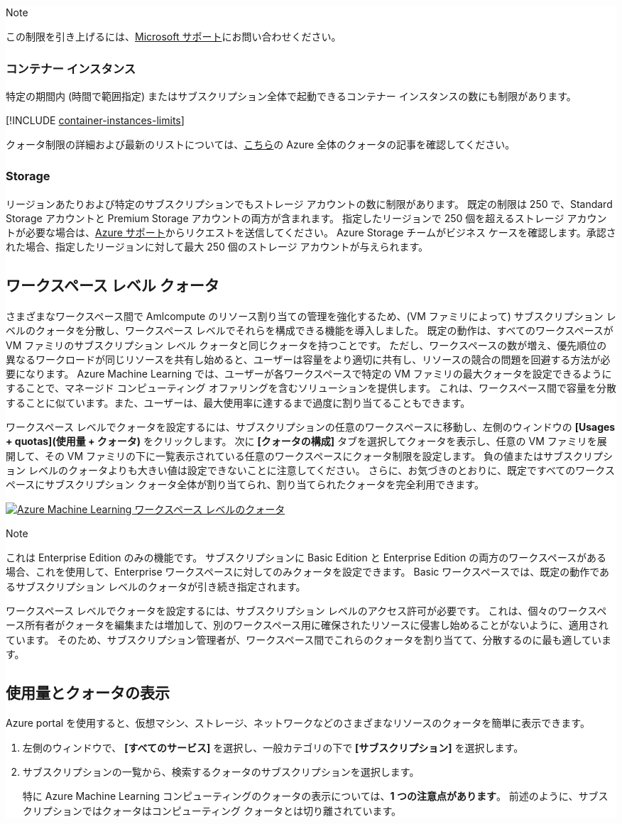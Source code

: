 > [!NOTE]
> この制限を引き上げるには、[Microsoft サポート](https://azure.microsoft.com/support/options/)にお問い合わせください。

### <a name="container-instances"></a>コンテナー インスタンス

特定の期間内 (時間で範囲指定) またはサブスクリプション全体で起動できるコンテナー インスタンスの数にも制限があります。

[!INCLUDE [container-instances-limits](../../../includes/container-instances-limits.md)]

クォータ制限の詳細および最新のリストについては、[こちら](https://docs.microsoft.com/azure/azure-subscription-service-limits#container-instances-limits)の Azure 全体のクォータの記事を確認してください。

### <a name="storage"></a>Storage
リージョンあたりおよび特定のサブスクリプションでもストレージ アカウントの数に制限があります。 既定の制限は 250 で、Standard Storage アカウントと Premium Storage アカウントの両方が含まれます。 指定したリージョンで 250 個を超えるストレージ アカウントが必要な場合は、[Azure サポート](https://ms.portal.azure.com/#blade/Microsoft_Azure_Support/HelpAndSupportBlade/newsupportrequest/)からリクエストを送信してください。 Azure Storage チームがビジネス ケースを確認します。承認された場合、指定したリージョンに対して最大 250 個のストレージ アカウントが与えられます。


## <a name="workspace-level-quota"></a>ワークスペース レベル クォータ

さまざまなワークスペース間で Amlcompute のリソース割り当ての管理を強化するため、(VM ファミリによって) サブスクリプション レベルのクォータを分散し、ワークスペース レベルでそれらを構成できる機能を導入しました。 既定の動作は、すべてのワークスペースが VM ファミリのサブスクリプション レベル クォータと同じクォータを持つことです。 ただし、ワークスペースの数が増え、優先順位の異なるワークロードが同じリソースを共有し始めると、ユーザーは容量をより適切に共有し、リソースの競合の問題を回避する方法が必要になります。 Azure Machine Learning では、ユーザーが各ワークスペースで特定の VM ファミリの最大クォータを設定できるようにすることで、マネージド コンピューティング オファリングを含むソリューションを提供します。 これは、ワークスペース間で容量を分散することに似ています。また、ユーザーは、最大使用率に達するまで過度に割り当てることもできます。 

ワークスペース レベルでクォータを設定するには、サブスクリプションの任意のワークスペースに移動し、左側のウィンドウの **[Usages + quotas]\(使用量 + クォータ\)** をクリックします。 次に **[クォータの構成]** タブを選択してクォータを表示し、任意の VM ファミリを展開して、その VM ファミリの下に一覧表示されている任意のワークスペースにクォータ制限を設定します。 負の値またはサブスクリプション レベルのクォータよりも大きい値は設定できないことに注意してください。 さらに、お気づきのとおりに、既定ですべてのワークスペースにサブスクリプション クォータ全体が割り当てられ、割り当てられたクォータを完全利用できます。

[![Azure Machine Learning ワークスペース レベルのクォータ](./media/how-to-manage-quotas/azure-machine-learning-workspace-quota.png)](./media/how-to-manage-quotas/azure-machine-learning-workspace-quota.png)


> [!NOTE]
> これは Enterprise Edition のみの機能です。 サブスクリプションに Basic Edition と Enterprise Edition の両方のワークスペースがある場合、これを使用して、Enterprise ワークスペースに対してのみクォータを設定できます。 Basic ワークスペースでは、既定の動作であるサブスクリプション レベルのクォータが引き続き指定されます。
>
> ワークスペース レベルでクォータを設定するには、サブスクリプション レベルのアクセス許可が必要です。 これは、個々のワークスペース所有者がクォータを編集または増加して、別のワークスペース用に確保されたリソースに侵害し始めることがないように、適用されています。 そのため、サブスクリプション管理者が、ワークスペース間でこれらのクォータを割り当てて、分散するのに最も適しています。



## <a name="view-your-usage-and-quotas"></a>使用量とクォータの表示

Azure portal を使用すると、仮想マシン、ストレージ、ネットワークなどのさまざまなリソースのクォータを簡単に表示できます。

1. 左側のウィンドウで、 **[すべてのサービス]** を選択し、一般カテゴリの下で **[サブスクリプション]** を選択します。

1. サブスクリプションの一覧から、検索するクォータのサブスクリプションを選択します。

   特に Azure Machine Learning コンピューティングのクォータの表示については、**1 つの注意点があります**。 前述のように、サブスクリプションではクォータはコンピューティング クォータとは切り離されています。
